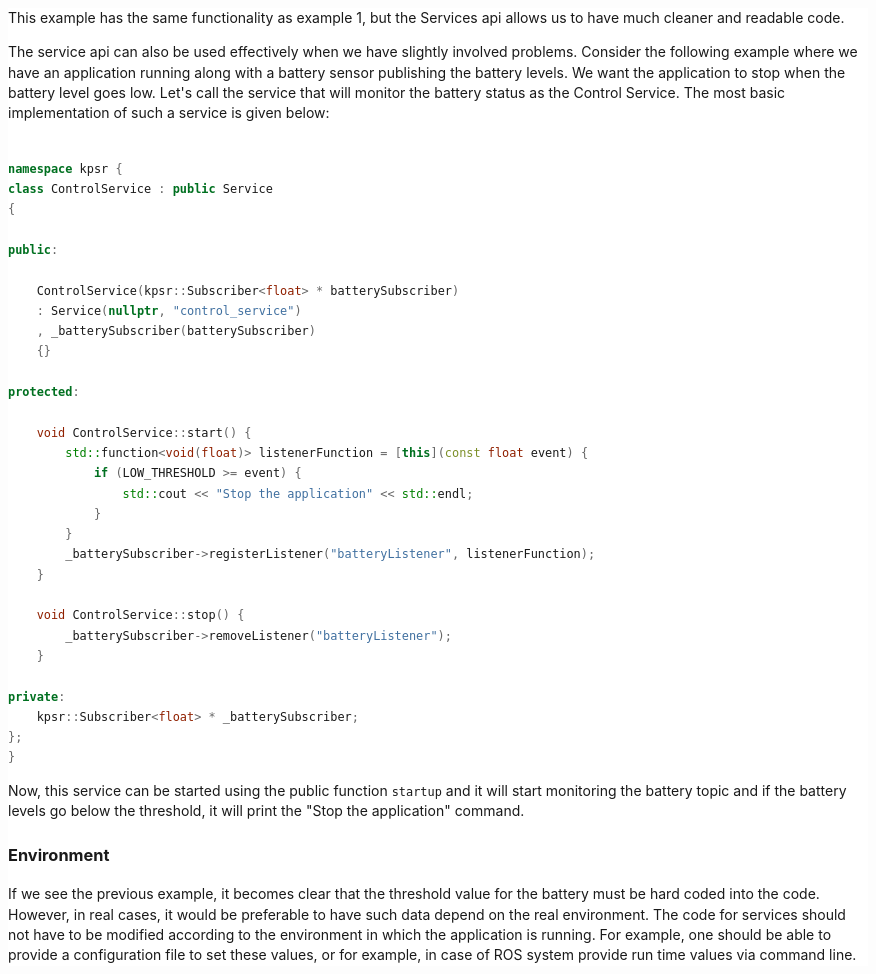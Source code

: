This example has the same functionality as example 1, but the Services api allows us to have much cleaner and readable code.

The service api can also be used effectively when we have slightly involved problems. Consider the following example where we have an application running along with a battery sensor publishing the battery levels. We want the application to stop when the battery level goes low. Let's call the service that will monitor the battery status as the Control Service. The most basic implementation of such a service is given below:

```cpp

namespace kpsr {
class ControlService : public Service
{

public:

    ControlService(kpsr::Subscriber<float> * batterySubscriber)
    : Service(nullptr, "control_service")
    , _batterySubscriber(batterySubscriber)
    {}

protected:

    void ControlService::start() {
        std::function<void(float)> listenerFunction = [this](const float event) {
            if (LOW_THRESHOLD >= event) {
                std::cout << "Stop the application" << std::endl;
            }
        }
        _batterySubscriber->registerListener("batteryListener", listenerFunction);
    }

    void ControlService::stop() {
        _batterySubscriber->removeListener("batteryListener");
    }

private:
    kpsr::Subscriber<float> * _batterySubscriber;
};
}
```

Now, this service can be started using the public function ```startup``` and it will start monitoring the battery topic and if the battery levels go below the threshold, it will print the "Stop the application" command.

<a name="environment"></a>
### Environment

If we see the previous example, it becomes clear that the threshold value for the battery must be hard coded into the code. However, in real cases, it would be preferable to have such data depend on the real environment. The code for services should not have to be modified according to the environment in which the application is running. For example, one should be able to provide a configuration file to set these values, or for example, in case of ROS system provide run time values via command line.
